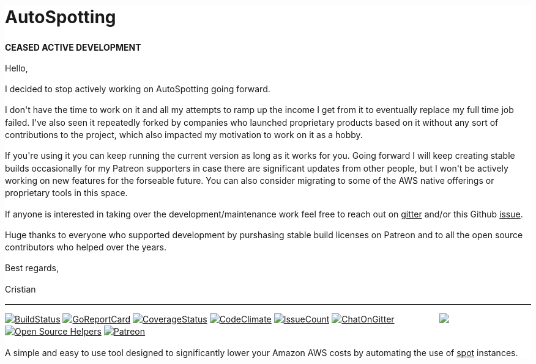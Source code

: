 # AutoSpotting #

**CEASED ACTIVE DEVELOPMENT**

Hello,

I decided to stop actively working on AutoSpotting going forward.

I don't have the time to work on it and all my attempts to ramp up the income I get from it to eventually replace my full time job failed. I've also seen it repeatedly forked by companies who launched proprietary products based on it without any sort of contributions to the project, which also impacted my motivation to work on it as a hobby.

If you're using it you can keep running the current version as long as it works for you. Going forward I will keep creating stable builds occasionally for my Patreon supporters in case there are significant updates from other people, but I won't be actively working on new features for the forseable future. You can also consider migrating to some of the AWS native offerings or proprietary tools in this space.

If anyone is interested in taking over the development/maintenance work feel free to reach out on [gitter](https://gitter.im/cristim/autospotting) and/or this Github [issue](https://github.com/AutoSpotting/AutoSpotting/issues/431).

Huge thanks to everyone who supported development by purshasing stable build licenses on Patreon and to all the open source contributors who helped over the years.

Best regards,

Cristian

--------------------------



<img src="logo.png" width="150" align="right">

[![BuildStatus](https://travis-ci.org/AutoSpotting/AutoSpotting.svg?branch=master)](https://travis-ci.org/AutoSpotting/AutoSpotting)
[![GoReportCard](https://goreportcard.com/badge/github.com/AutoSpotting/AutoSpotting)](https://goreportcard.com/report/github.com/AutoSpotting/AutoSpotting)
[![CoverageStatus](https://coveralls.io/repos/github/AutoSpotting/AutoSpotting/badge.svg?branch=master)](https://coveralls.io/github/AutoSpotting/AutoSpotting?branch=master)
[![CodeClimate](https://codeclimate.com/github/AutoSpotting/AutoSpotting/badges/gpa.svg)](https://codeclimate.com/github/AutoSpotting/AutoSpotting)
[![IssueCount](https://codeclimate.com/github/AutoSpotting/AutoSpotting/badges/issue_count.svg)](https://codeclimate.com/github/AutoSpotting/AutoSpotting)
[![ChatOnGitter](https://badges.gitter.im/AutoSpotting/AutoSpotting.svg)](https://gitter.im/cristim/autospotting)
[![Open Source Helpers](https://www.codetriage.com/AutoSpotting/AutoSpotting/badges/users.svg)](https://www.codetriage.com/AutoSpotting/AutoSpotting)
[![Patreon](https://img.shields.io/badge/patreon-donate-yellow.svg)](https://www.patreon.com/cristim/overview)

A simple and easy to use tool designed to significantly lower your Amazon AWS
costs by automating the use of [spot](https://aws.amazon.com/ec2/spot)
instances.
